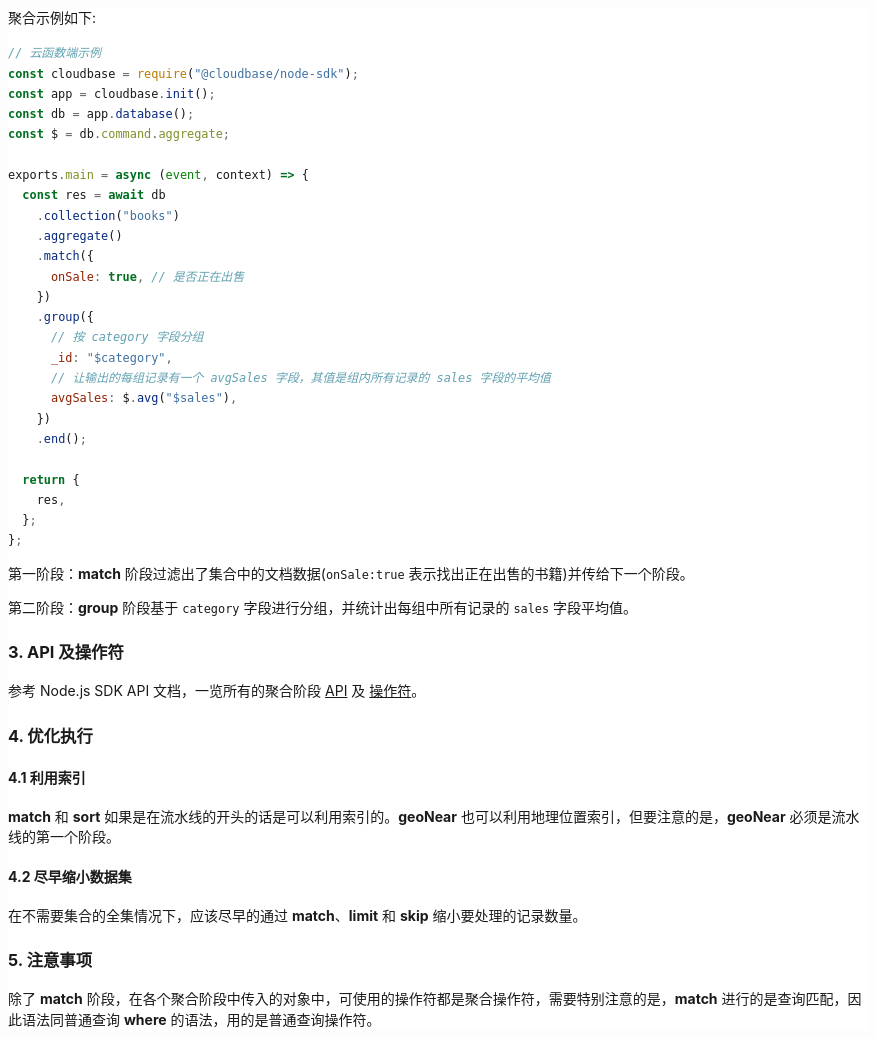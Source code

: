聚合示例如下:

```javascript
// 云函数端示例
const cloudbase = require("@cloudbase/node-sdk");
const app = cloudbase.init();
const db = app.database();
const $ = db.command.aggregate;

exports.main = async (event, context) => {
  const res = await db
    .collection("books")
    .aggregate()
    .match({
      onSale: true, // 是否正在出售
    })
    .group({
      // 按 category 字段分组
      _id: "$category",
      // 让输出的每组记录有一个 avgSales 字段，其值是组内所有记录的 sales 字段的平均值
      avgSales: $.avg("$sales"),
    })
    .end();

  return {
    res,
  };
};
```

第一阶段：**match** 阶段过滤出了集合中的文档数据(`onSale:true` 表示找出正在出售的书籍)并传给下一个阶段。

第二阶段：**group** 阶段基于 `category` 字段进行分组，并统计出每组中所有记录的 `sales` 字段平均值。

### 3. API 及操作符

参考 Node.js SDK API 文档，一览所有的聚合阶段 [API](https://docs.cloudbase.net/api-reference/server/node-sdk/database/aggregate/) 及 [操作符](https://docs.cloudbase.net/api-reference/server/node-sdk/database/aggregate/aggregateCommand)。

### 4. 优化执行

#### 4.1 利用索引

**match** 和 **sort** 如果是在流水线的开头的话是可以利用索引的。**geoNear** 也可以利用地理位置索引，但要注意的是，**geoNear** 必须是流水线的第一个阶段。

#### 4.2 尽早缩小数据集

在不需要集合的全集情况下，应该尽早的通过 **match**、**limit** 和 **skip** 缩小要处理的记录数量。

### 5. 注意事项

除了 **match** 阶段，在各个聚合阶段中传入的对象中，可使用的操作符都是聚合操作符，需要特别注意的是，**match** 进行的是查询匹配，因此语法同普通查询 **where** 的语法，用的是普通查询操作符。
